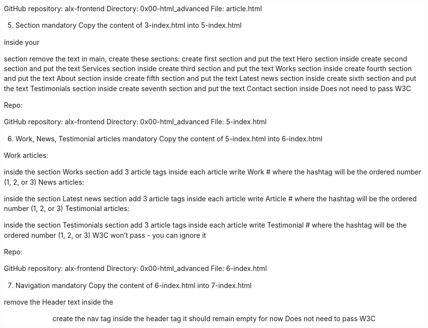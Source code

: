 GitHub repository: alx-frontend
Directory: 0x00-html_advanced
File: article.html
 
5. Section
mandatory
Copy the content of 3-index.html into 5-index.html

inside your <main> section
remove the text in main, create these sections:
create first section and put the text Hero section inside
create second section and put the text Services section inside
create third section and put the text Works section inside
create fourth section and put the text About section inside
create fifth section and put the text Latest news section inside
create sixth section and put the text Testimonials section inside
create seventh section and put the text Contact section inside
Does not need to pass W3C

Repo:

GitHub repository: alx-frontend
Directory: 0x00-html_advanced
File: 5-index.html
 
6. Work, News, Testimonial articles
mandatory
Copy the content of 5-index.html into 6-index.html

Work articles:

inside the section Works section
add 3 article tags
inside each article write Work # where the hashtag will be the ordered number (1, 2, or 3)
News articles:

inside the section Latest news section
add 3 article tags
inside each article write Article # where the hashtag will be the ordered number (1, 2, or 3)
Testimonial articles:

inside the section Testimonials section
add 3 article tags
inside each article write Testimonial # where the hashtag will be the ordered number (1, 2, or 3)
W3C won’t pass - you can ignore it

Repo:

GitHub repository: alx-frontend
Directory: 0x00-html_advanced
File: 6-index.html
 
7. Navigation
mandatory
Copy the content of 6-index.html into 7-index.html

remove the Header text inside the <header>
create the nav tag inside the header tag
it should remain empty for now
Does not need to pass W3C
